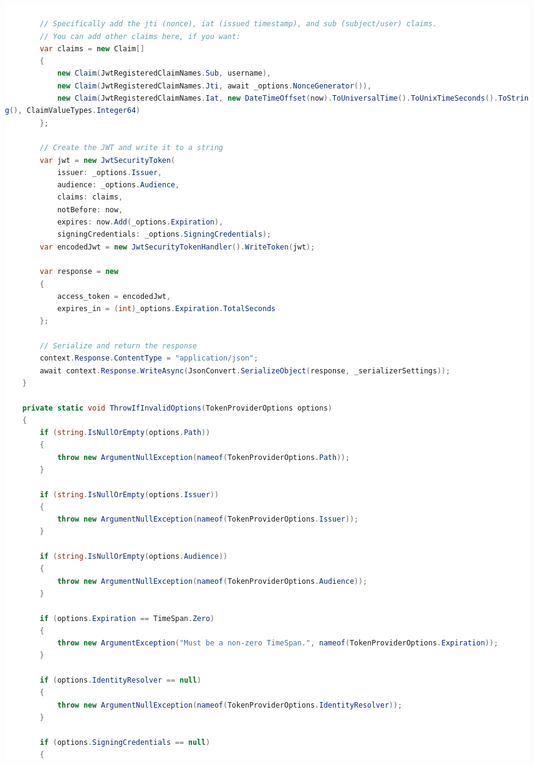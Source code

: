 ```csharp

        // Specifically add the jti (nonce), iat (issued timestamp), and sub (subject/user) claims.
        // You can add other claims here, if you want:
        var claims = new Claim[]
        {
            new Claim(JwtRegisteredClaimNames.Sub, username),
            new Claim(JwtRegisteredClaimNames.Jti, await _options.NonceGenerator()),
            new Claim(JwtRegisteredClaimNames.Iat, new DateTimeOffset(now).ToUniversalTime().ToUnixTimeSeconds().ToString(), ClaimValueTypes.Integer64)
        };

        // Create the JWT and write it to a string
        var jwt = new JwtSecurityToken(
            issuer: _options.Issuer,
            audience: _options.Audience,
            claims: claims,
            notBefore: now,
            expires: now.Add(_options.Expiration),
            signingCredentials: _options.SigningCredentials);
        var encodedJwt = new JwtSecurityTokenHandler().WriteToken(jwt);

        var response = new
        {
            access_token = encodedJwt,
            expires_in = (int)_options.Expiration.TotalSeconds
        };

        // Serialize and return the response
        context.Response.ContentType = "application/json";
        await context.Response.WriteAsync(JsonConvert.SerializeObject(response, _serializerSettings));
    }

    private static void ThrowIfInvalidOptions(TokenProviderOptions options)
    {
        if (string.IsNullOrEmpty(options.Path))
        {
            throw new ArgumentNullException(nameof(TokenProviderOptions.Path));
        }

        if (string.IsNullOrEmpty(options.Issuer))
        {
            throw new ArgumentNullException(nameof(TokenProviderOptions.Issuer));
        }

        if (string.IsNullOrEmpty(options.Audience))
        {
            throw new ArgumentNullException(nameof(TokenProviderOptions.Audience));
        }

        if (options.Expiration == TimeSpan.Zero)
        {
            throw new ArgumentException("Must be a non-zero TimeSpan.", nameof(TokenProviderOptions.Expiration));
        }

        if (options.IdentityResolver == null)
        {
            throw new ArgumentNullException(nameof(TokenProviderOptions.IdentityResolver));
        }

        if (options.SigningCredentials == null)
        {
```